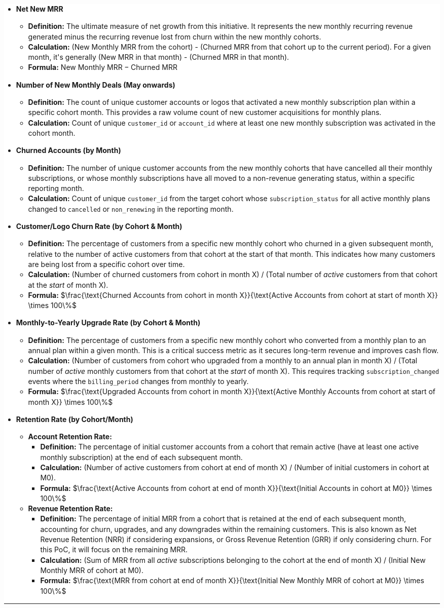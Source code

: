 * **Net New MRR**
    * **Definition:** The ultimate measure of net growth from this initiative. It represents the new monthly recurring revenue generated minus the recurring revenue lost from churn within the new monthly cohorts.
    * **Calculation:** (New Monthly MRR from the cohort) - (Churned MRR from that cohort up to the current period). For a given month, it's generally (New MRR in that month) - (Churned MRR in that month).
    * **Formula:** $\text{New Monthly MRR} - \text{Churned MRR}$

* **Number of New Monthly Deals (May onwards)**
    * **Definition:** The count of unique customer accounts or logos that activated a new monthly subscription plan within a specific cohort month. This provides a raw volume count of new customer acquisitions for monthly plans.
    * **Calculation:** Count of unique `customer_id` or `account_id` where at least one new monthly subscription was activated in the cohort month.

* **Churned Accounts (by Month)**
    * **Definition:** The number of unique customer accounts from the new monthly cohorts that have cancelled all their monthly subscriptions, or whose monthly subscriptions have all moved to a non-revenue generating status, within a specific reporting month.
    * **Calculation:** Count of unique `customer_id` from the target cohort whose `subscription_status` for all active monthly plans changed to `cancelled` or `non_renewing` in the reporting month.

* **Customer/Logo Churn Rate (by Cohort & Month)**
    * **Definition:** The percentage of customers from a specific new monthly cohort who churned in a given subsequent month, relative to the number of active customers from that cohort at the start of that month. This indicates how many customers are being lost from a specific cohort over time.
    * **Calculation:** (Number of churned customers from cohort in month X) / (Total number of *active* customers from that cohort at the *start* of month X).
    * **Formula:** $\frac{\text{Churned Accounts from cohort in month X}}{\text{Active Accounts from cohort at start of month X}} \times 100\%$

* **Monthly-to-Yearly Upgrade Rate (by Cohort & Month)**
    * **Definition:** The percentage of customers from a specific new monthly cohort who converted from a monthly plan to an annual plan within a given month. This is a critical success metric as it secures long-term revenue and improves cash flow.
    * **Calculation:** (Number of customers from cohort who upgraded from a monthly to an annual plan in month X) / (Total number of *active* monthly customers from that cohort at the *start* of month X). This requires tracking `subscription_changed` events where the `billing_period` changes from monthly to yearly.
    * **Formula:** $\frac{\text{Upgraded Accounts from cohort in month X}}{\text{Active Monthly Accounts from cohort at start of month X}} \times 100\%$

* **Retention Rate (by Cohort/Month)**
    * **Account Retention Rate:**
        * **Definition:** The percentage of initial customer accounts from a cohort that remain active (have at least one active monthly subscription) at the end of each subsequent month.
        * **Calculation:** (Number of active customers from cohort at end of month X) / (Number of initial customers in cohort at M0).
        * **Formula:** $\frac{\text{Active Accounts from cohort at end of month X}}{\text{Initial Accounts in cohort at M0}} \times 100\%$
    * **Revenue Retention Rate:**
        * **Definition:** The percentage of initial MRR from a cohort that is retained at the end of each subsequent month, accounting for churn, upgrades, and any downgrades within the remaining customers. This is also known as Net Revenue Retention (NRR) if considering expansions, or Gross Revenue Retention (GRR) if only considering churn. For this PoC, it will focus on the remaining MRR.
        * **Calculation:** (Sum of MRR from all *active* subscriptions belonging to the cohort at the end of month X) / (Initial New Monthly MRR of cohort at M0).
        * **Formula:** $\frac{\text{MRR from cohort at end of month X}}{\text{Initial New Monthly MRR of cohort at M0}} \times 100\%$

---